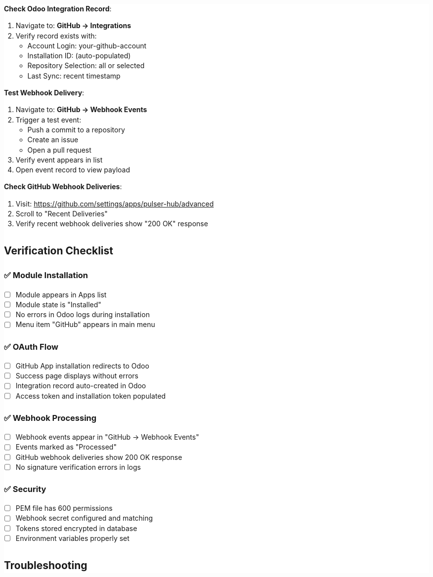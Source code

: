 **Check Odoo Integration Record**:
1. Navigate to: **GitHub → Integrations**
2. Verify record exists with:
   - Account Login: your-github-account
   - Installation ID: (auto-populated)
   - Repository Selection: all or selected
   - Last Sync: recent timestamp

**Test Webhook Delivery**:
1. Navigate to: **GitHub → Webhook Events**
2. Trigger a test event:
   - Push a commit to a repository
   - Create an issue
   - Open a pull request
3. Verify event appears in list
4. Open event record to view payload

**Check GitHub Webhook Deliveries**:
1. Visit: https://github.com/settings/apps/pulser-hub/advanced
2. Scroll to "Recent Deliveries"
3. Verify recent webhook deliveries show "200 OK" response

## Verification Checklist

### ✅ Module Installation
- [ ] Module appears in Apps list
- [ ] Module state is "Installed"
- [ ] No errors in Odoo logs during installation
- [ ] Menu item "GitHub" appears in main menu

### ✅ OAuth Flow
- [ ] GitHub App installation redirects to Odoo
- [ ] Success page displays without errors
- [ ] Integration record auto-created in Odoo
- [ ] Access token and installation token populated

### ✅ Webhook Processing
- [ ] Webhook events appear in "GitHub → Webhook Events"
- [ ] Events marked as "Processed"
- [ ] GitHub webhook deliveries show 200 OK response
- [ ] No signature verification errors in logs

### ✅ Security
- [ ] PEM file has 600 permissions
- [ ] Webhook secret configured and matching
- [ ] Tokens stored encrypted in database
- [ ] Environment variables properly set

## Troubleshooting
